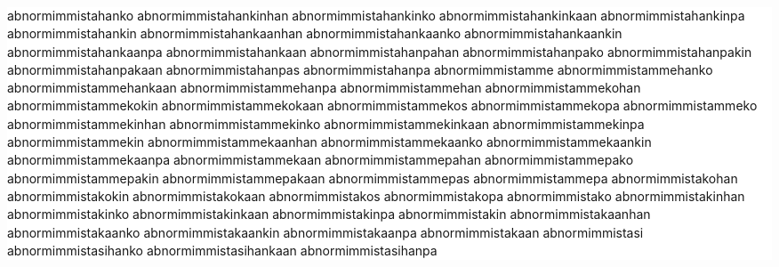 abnormimmistahanko
abnormimmistahankinhan
abnormimmistahankinko
abnormimmistahankinkaan
abnormimmistahankinpa
abnormimmistahankin
abnormimmistahankaanhan
abnormimmistahankaanko
abnormimmistahankaankin
abnormimmistahankaanpa
abnormimmistahankaan
abnormimmistahanpahan
abnormimmistahanpako
abnormimmistahanpakin
abnormimmistahanpakaan
abnormimmistahanpas
abnormimmistahanpa
abnormimmistamme
abnormimmistammehanko
abnormimmistammehankaan
abnormimmistammehanpa
abnormimmistammehan
abnormimmistammekohan
abnormimmistammekokin
abnormimmistammekokaan
abnormimmistammekos
abnormimmistammekopa
abnormimmistammeko
abnormimmistammekinhan
abnormimmistammekinko
abnormimmistammekinkaan
abnormimmistammekinpa
abnormimmistammekin
abnormimmistammekaanhan
abnormimmistammekaanko
abnormimmistammekaankin
abnormimmistammekaanpa
abnormimmistammekaan
abnormimmistammepahan
abnormimmistammepako
abnormimmistammepakin
abnormimmistammepakaan
abnormimmistammepas
abnormimmistammepa
abnormimmistakohan
abnormimmistakokin
abnormimmistakokaan
abnormimmistakos
abnormimmistakopa
abnormimmistako
abnormimmistakinhan
abnormimmistakinko
abnormimmistakinkaan
abnormimmistakinpa
abnormimmistakin
abnormimmistakaanhan
abnormimmistakaanko
abnormimmistakaankin
abnormimmistakaanpa
abnormimmistakaan
abnormimmistasi
abnormimmistasihanko
abnormimmistasihankaan
abnormimmistasihanpa